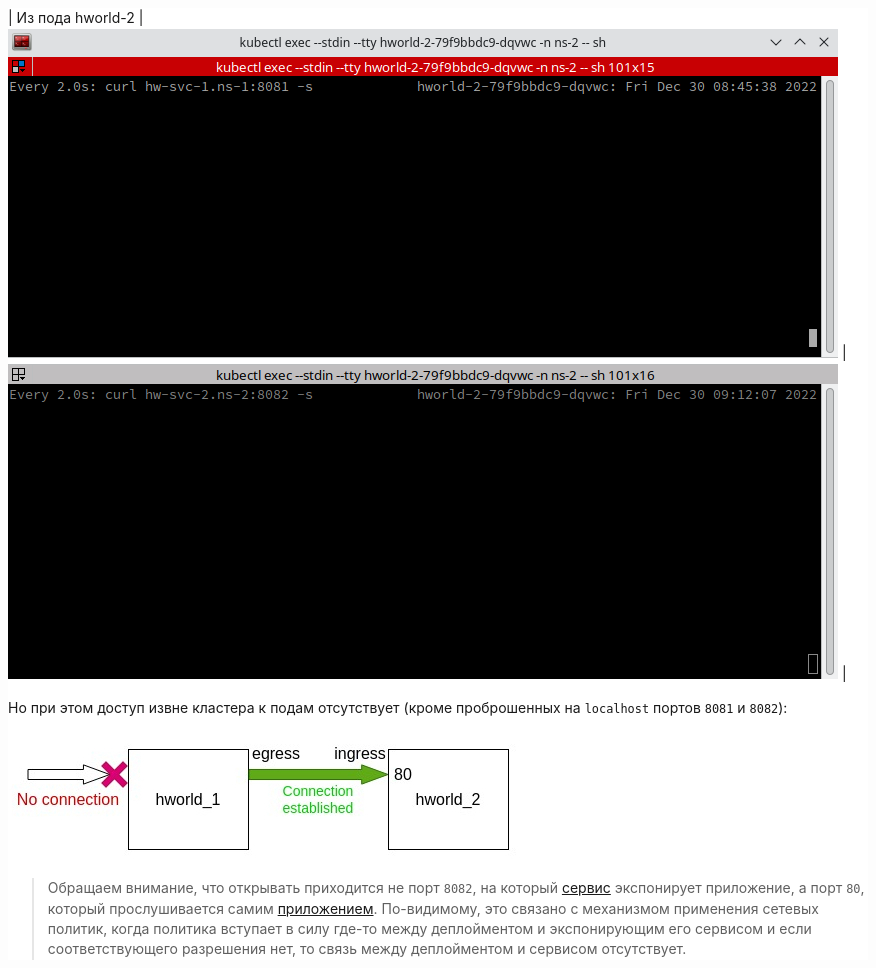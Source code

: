 | Из пода hworld-2 | ![watch_hw2_hw1_curl_not_reached.png](images%2Fwatch_hw2_hw1_curl_not_reached.png) | ![watch_hw2_hw2_curl_not_reached.png](images%2Fwatch_hw2_hw2_curl_not_reached.png) |

Но при этом доступ извне кластера к подам отсутствует (кроме проброшенных на `localhost` портов `8081` и `8082`):

![allow-hw2-in-hw1.jpg](images%2Fallow-hw2-in-hw1.jpg)

> Обращаем внимание, что открывать приходится не порт `8082`, на который
> [сервис](./infrastructure/playbooks/templates/back-and-front/deploy-frontend-2.yaml) экспонирует приложение,
> а порт `80`, который прослушивается самим
> [приложением](./infrastructure/playbooks/templates/back-and-front/deploy-frontend-2.yaml).
> По-видимому, это связано с механизмом применения сетевых политик, когда политика вступает в силу где-то между
> деплойментом и экспонирующим его сервисом и если соответствующего разрешения нет, то связь между деплойментом и сервисом
> отсутствует.
